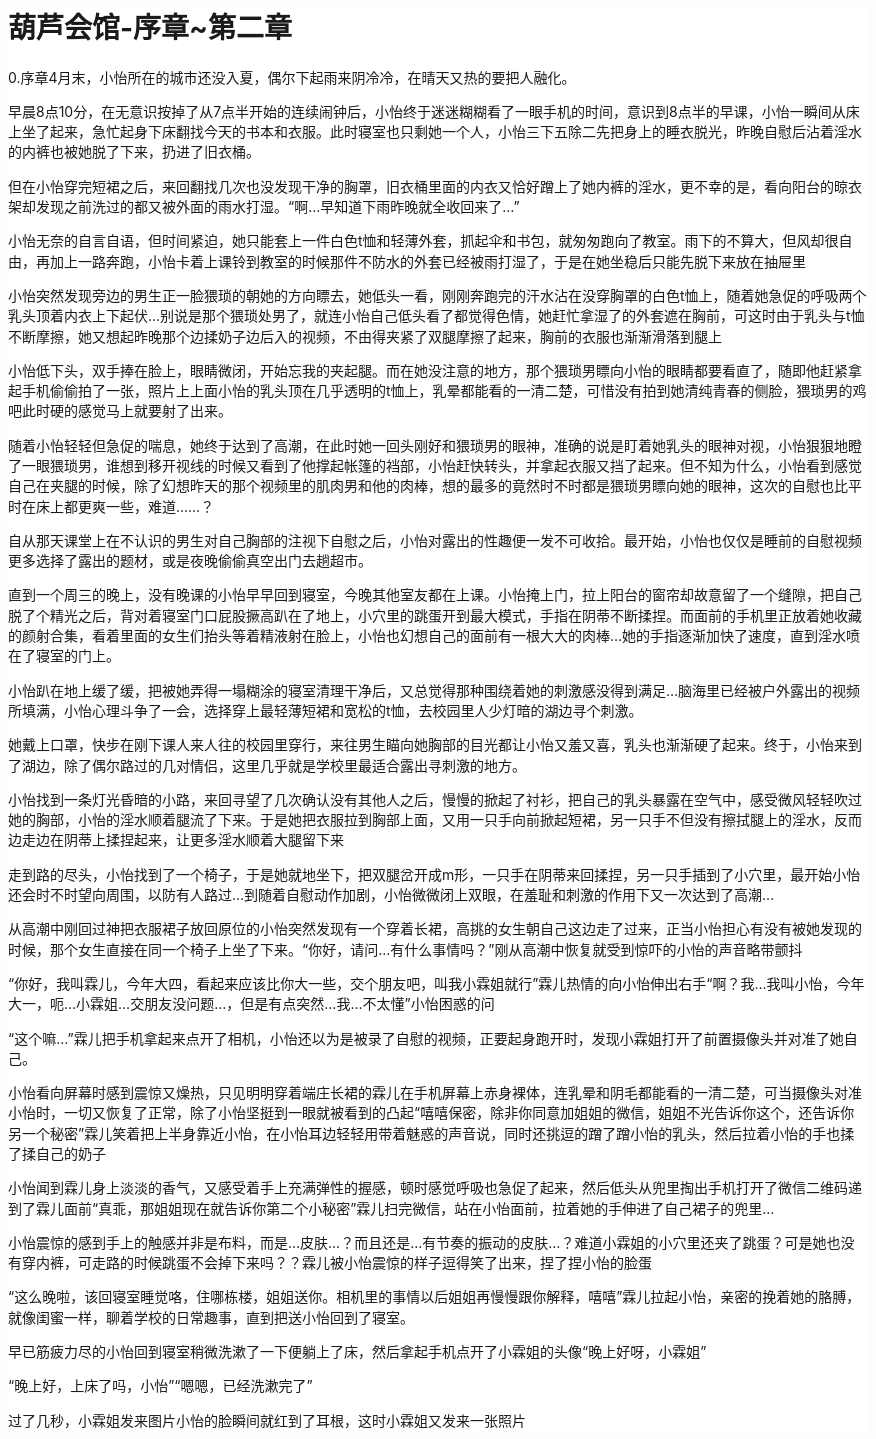 # 葫芦会馆-序章~第二章

0.序章4月末，小怡所在的城市还没入夏，偶尔下起雨来阴冷冷，在晴天又热的要把人融化。

早晨8点10分，在无意识按掉了从7点半开始的连续闹钟后，小怡终于迷迷糊糊看了一眼手机的时间，意识到8点半的早课，小怡一瞬间从床上坐了起来，急忙起身下床翻找今天的书本和衣服。此时寝室也只剩她一个人，小怡三下五除二先把身上的睡衣脱光，昨晚自慰后沾着淫水的内裤也被她脱了下来，扔进了旧衣桶。

但在小怡穿完短裙之后，来回翻找几次也没发现干净的胸罩，旧衣桶里面的内衣又恰好蹭上了她内裤的淫水，更不幸的是，看向阳台的晾衣架却发现之前洗过的都又被外面的雨水打湿。“啊…早知道下雨昨晚就全收回来了…”

小怡无奈的自言自语，但时间紧迫，她只能套上一件白色t恤和轻薄外套，抓起伞和书包，就匆匆跑向了教室。雨下的不算大，但风却很自由，再加上一路奔跑，小怡卡着上课铃到教室的时候那件不防水的外套已经被雨打湿了，于是在她坐稳后只能先脱下来放在抽屉里

小怡突然发现旁边的男生正一脸猥琐的朝她的方向瞟去，她低头一看，刚刚奔跑完的汗水沾在没穿胸罩的白色t恤上，随着她急促的呼吸两个乳头顶着内衣上下起伏…别说是那个猥琐处男了，就连小怡自己低头看了都觉得色情，她赶忙拿湿了的外套遮在胸前，可这时由于乳头与t恤不断摩擦，她又想起昨晚那个边揉奶子边后入的视频，不由得夹紧了双腿摩擦了起来，胸前的衣服也渐渐滑落到腿上

小怡低下头，双手捧在脸上，眼睛微闭，开始忘我的夹起腿。而在她没注意的地方，那个猥琐男瞟向小怡的眼睛都要看直了，随即他赶紧拿起手机偷偷拍了一张，照片上上面小怡的乳头顶在几乎透明的t恤上，乳晕都能看的一清二楚，可惜没有拍到她清纯青春的侧脸，猥琐男的鸡吧此时硬的感觉马上就要射了出来。

随着小怡轻轻但急促的喘息，她终于达到了高潮，在此时她一回头刚好和猥琐男的眼神，准确的说是盯着她乳头的眼神对视，小怡狠狠地瞪了一眼猥琐男，谁想到移开视线的时候又看到了他撑起帐篷的裆部，小怡赶快转头，并拿起衣服又挡了起来。但不知为什么，小怡看到感觉自己在夹腿的时候，除了幻想昨天的那个视频里的肌肉男和他的肉棒，想的最多的竟然时不时都是猥琐男瞟向她的眼神，这次的自慰也比平时在床上都更爽一些，难道……？

自从那天课堂上在不认识的男生对自己胸部的注视下自慰之后，小怡对露出的性趣便一发不可收拾。最开始，小怡也仅仅是睡前的自慰视频更多选择了露出的题材，或是夜晚偷偷真空出门去趟超市。

直到一个周三的晚上，没有晚课的小怡早早回到寝室，今晚其他室友都在上课。小怡掩上门，拉上阳台的窗帘却故意留了一个缝隙，把自己脱了个精光之后，背对着寝室门口屁股撅高趴在了地上，小穴里的跳蛋开到最大模式，手指在阴蒂不断揉捏。而面前的手机里正放着她收藏的颜射合集，看着里面的女生们抬头等着精液射在脸上，小怡也幻想自己的面前有一根大大的肉棒…她的手指逐渐加快了速度，直到淫水喷在了寝室的门上。

小怡趴在地上缓了缓，把被她弄得一塌糊涂的寝室清理干净后，又总觉得那种围绕着她的刺激感没得到满足…脑海里已经被户外露出的视频所填满，小怡心理斗争了一会，选择穿上最轻薄短裙和宽松的t恤，去校园里人少灯暗的湖边寻个刺激。

她戴上口罩，快步在刚下课人来人往的校园里穿行，来往男生瞄向她胸部的目光都让小怡又羞又喜，乳头也渐渐硬了起来。终于，小怡来到了湖边，除了偶尔路过的几对情侣，这里几乎就是学校里最适合露出寻刺激的地方。

小怡找到一条灯光昏暗的小路，来回寻望了几次确认没有其他人之后，慢慢的掀起了衬衫，把自己的乳头暴露在空气中，感受微风轻轻吹过她的胸部，小怡的淫水顺着腿流了下来。于是她把衣服拉到胸部上面，又用一只手向前掀起短裙，另一只手不但没有擦拭腿上的淫水，反而边走边在阴蒂上揉捏起来，让更多淫水顺着大腿留下来

走到路的尽头，小怡找到了一个椅子，于是她就地坐下，把双腿岔开成m形，一只手在阴蒂来回揉捏，另一只手插到了小穴里，最开始小怡还会时不时望向周围，以防有人路过…到随着自慰动作加剧，小怡微微闭上双眼，在羞耻和刺激的作用下又一次达到了高潮…

从高潮中刚回过神把衣服裙子放回原位的小怡突然发现有一个穿着长裙，高挑的女生朝自己这边走了过来，正当小怡担心有没有被她发现的时候，那个女生直接在同一个椅子上坐了下来。“你好，请问…有什么事情吗？”刚从高潮中恢复就受到惊吓的小怡的声音略带颤抖

“你好，我叫霖儿，今年大四，看起来应该比你大一些，交个朋友吧，叫我小霖姐就行”霖儿热情的向小怡伸出右手“啊？我…我叫小怡，今年大一，呃…小霖姐…交朋友没问题…，但是有点突然…我…不太懂”小怡困惑的问

“这个嘛…”霖儿把手机拿起来点开了相机，小怡还以为是被录了自慰的视频，正要起身跑开时，发现小霖姐打开了前置摄像头并对准了她自己。

小怡看向屏幕时感到震惊又燥热，只见明明穿着端庄长裙的霖儿在手机屏幕上赤身裸体，连乳晕和阴毛都能看的一清二楚，可当摄像头对准小怡时，一切又恢复了正常，除了小怡坚挺到一眼就被看到的凸起“嘻嘻保密，除非你同意加姐姐的微信，姐姐不光告诉你这个，还告诉你另一个秘密”霖儿笑着把上半身靠近小怡，在小怡耳边轻轻用带着魅惑的声音说，同时还挑逗的蹭了蹭小怡的乳头，然后拉着小怡的手也揉了揉自己的奶子

小怡闻到霖儿身上淡淡的香气，又感受着手上充满弹性的握感，顿时感觉呼吸也急促了起来，然后低头从兜里掏出手机打开了微信二维码递到了霖儿面前“真乖，那姐姐现在就告诉你第二个小秘密”霖儿扫完微信，站在小怡面前，拉着她的手伸进了自己裙子的兜里…

小怡震惊的感到手上的触感并非是布料，而是…皮肤…？而且还是…有节奏的振动的皮肤…？难道小霖姐的小穴里还夹了跳蛋？可是她也没有穿内裤，可走路的时候跳蛋不会掉下来吗？？霖儿被小怡震惊的样子逗得笑了出来，捏了捏小怡的脸蛋

“这么晚啦，该回寝室睡觉咯，住哪栋楼，姐姐送你。相机里的事情以后姐姐再慢慢跟你解释，嘻嘻”霖儿拉起小怡，亲密的挽着她的胳膊，就像闺蜜一样，聊着学校的日常趣事，直到把送小怡回到了寝室。

早已筋疲力尽的小怡回到寝室稍微洗漱了一下便躺上了床，然后拿起手机点开了小霖姐的头像“晚上好呀，小霖姐”

“晚上好，上床了吗，小怡”“嗯嗯，已经洗漱完了”

过了几秒，小霖姐发来图片小怡的脸瞬间就红到了耳根，这时小霖姐又发来一张照片
